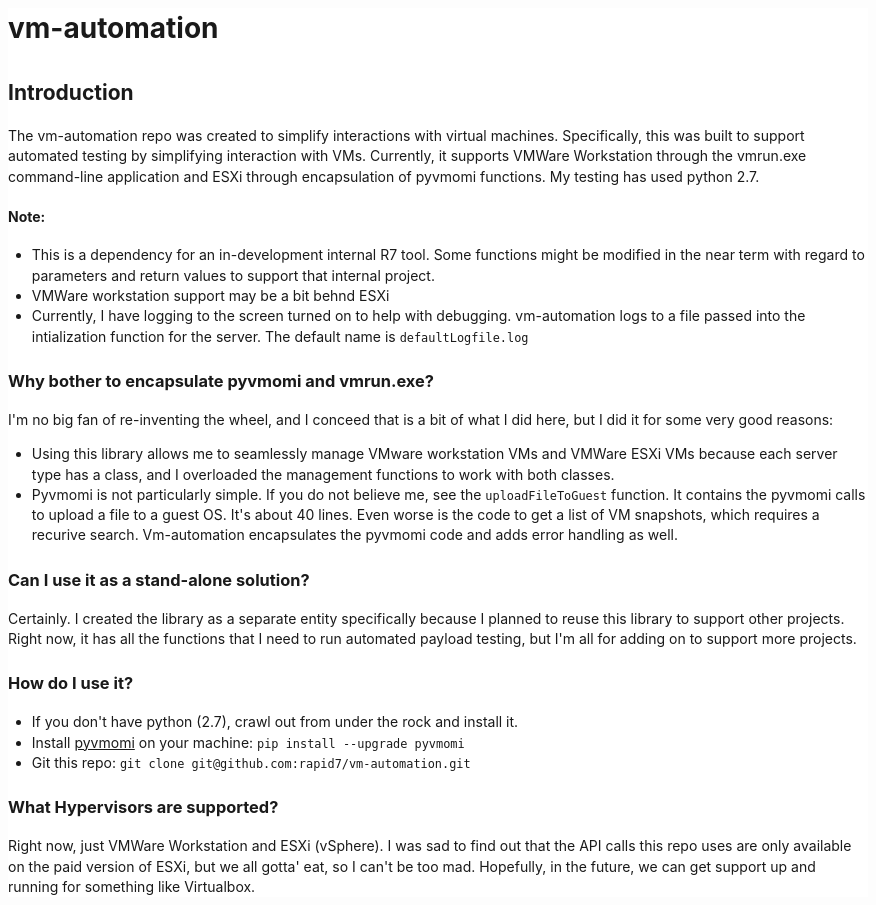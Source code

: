 # vm-automation
## Introduction
The vm-automation repo was created to simplify interactions with virtual
machines.  Specifically, this was built to support automated testing by 
simplifying interaction with VMs.  Currently, it supports VMWare 
Workstation through the vmrun.exe command-line application and ESXi 
through encapsulation of pyvmomi functions.  My testing has used python 
2.7.

#### Note: 
* This is a dependency for an in-development internal R7 tool.  Some functions
might be modified in the near term with regard to parameters and return values 
to support that internal project.
* VMWare workstation support may be a bit behnd ESXi
* Currently, I have logging to the screen turned on to help with 
debugging.  vm-automation logs to a file passed into the intialization
function for the server.  The default name is `defaultLogfile.log`
### Why bother to encapsulate pyvmomi and vmrun.exe?
I'm no big fan of re-inventing the wheel, and I conceed that is a bit of
what I did here, but I did it for some very good reasons:
* Using this library allows me to seamlessly manage VMware workstation 
VMs and VMWare ESXi VMs because each server type has a class, and I 
overloaded the management functions to work with both classes.<BR>
* Pyvmomi is not particularly simple.  If you do not believe me, see 
the `uploadFileToGuest` function.  It contains the pyvmomi calls to
upload a file to a guest OS.  It's about 40 lines.  Even worse is the
code to get a list of VM snapshots, which requires a recurive search.
Vm-automation encapsulates the pyvmomi code and adds error handling as
well.

### Can I use it as a stand-alone solution?
Certainly.  I created the library as a separate entity specifically
because I planned to reuse this library to support other projects.  
Right now, it has all the functions that I need to run automated payload
testing, but I'm all for adding on to support more projects.

### How do I use it?
* If you don't have python (2.7), crawl out from under the rock and install
it.
* Install [pyvmomi](https://pypi.python.org/pypi/pyvmomi) on your machine:
`pip install --upgrade pyvmomi`
* Git this repo:
`git clone git@github.com:rapid7/vm-automation.git`

### What Hypervisors are supported?
Right now, just VMWare Workstation and ESXi (vSphere).  I was sad to find out that the API calls this repo uses are only available on the paid version of ESXi, but we all gotta' eat, so I can't be too mad.  Hopefully, in the future, we can get support up and running for something like Virtualbox.
